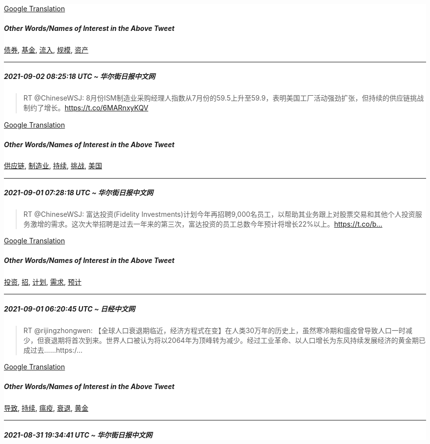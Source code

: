 [Google Translation](https://translate.google.com/?hi=en&tab=TT&sl=zh-CN&tl=en&op=translate&text=RT+%40FTChinese%3A+%23%E4%BB%98%E8%B4%B9%E7%B2%BE%E9%80%89+%E3%80%90%E8%B4%9D%E8%8E%B1%E5%BE%B7ETF%E5%8A%A9%E6%8E%A8%E6%AC%A7%E6%B4%B2%E6%B3%A8%E5%86%8C%E7%9A%84%E4%B8%AD%E5%9B%BD%E5%9F%BA%E9%87%91%E8%B5%84%E4%BA%A7%E6%BF%80%E5%A2%9E%E3%80%91%E5%9C%A8%E6%AC%A7%E6%B4%B2%E6%B3%A8%E5%86%8C%E7%9A%84%E4%B8%AD%E5%9B%BD%E5%9F%BA%E9%87%91%E8%B5%84%E4%BA%A7%E7%AE%A1%E7%90%86%E8%A7%84%E6%A8%A1%E5%9C%A8%E4%BB%8A%E5%B9%B4%E5%A4%B47%E4%B8%AA%E6%9C%88%E5%A2%9E%E9%95%BF25%25%EF%BC%8C%E6%9C%9F%E5%86%85%E6%9C%80%E7%95%85%E9%94%80%E7%9A%84%E5%AE%89%E7%A1%95%E4%B8%AD%E5%9B%BD%E4%BA%BA%E6%B0%91%E5%B8%81%E5%80%BA%E5%88%B8UCITS+ETF%E5%87%80%E6%B5%81%E5%85%A545%E4%BA%BF%E6%AC%A7%E5%85%83%E8%B5%84%E9%87%91%E3%80%82https%3A%2F%2Ft.co%2Fv6Cbe8dQLJ+https%3A%2F%E2%80%A6)
##### Other Words/Names of Interest in the Above Tweet
[债券](债券.md), [基金](基金.md), [流入](流入.md), [规模](规模.md), [资产](资产.md)
___
##### 2021-09-02 08:25:18 UTC ~ 华尔街日报中文网
> RT @ChineseWSJ: 8月份ISM制造业采购经理人指数从7月份的59.5上升至59.9，表明美国工厂活动强劲扩张，但持续的供应链挑战制约了增长。https://t.co/6MARnxyKQV

[Google Translation](https://translate.google.com/?hi=en&tab=TT&sl=zh-CN&tl=en&op=translate&text=RT+%40ChineseWSJ%3A+8%E6%9C%88%E4%BB%BDISM%E5%88%B6%E9%80%A0%E4%B8%9A%E9%87%87%E8%B4%AD%E7%BB%8F%E7%90%86%E4%BA%BA%E6%8C%87%E6%95%B0%E4%BB%8E7%E6%9C%88%E4%BB%BD%E7%9A%8459.5%E4%B8%8A%E5%8D%87%E8%87%B359.9%EF%BC%8C%E8%A1%A8%E6%98%8E%E7%BE%8E%E5%9B%BD%E5%B7%A5%E5%8E%82%E6%B4%BB%E5%8A%A8%E5%BC%BA%E5%8A%B2%E6%89%A9%E5%BC%A0%EF%BC%8C%E4%BD%86%E6%8C%81%E7%BB%AD%E7%9A%84%E4%BE%9B%E5%BA%94%E9%93%BE%E6%8C%91%E6%88%98%E5%88%B6%E7%BA%A6%E4%BA%86%E5%A2%9E%E9%95%BF%E3%80%82https%3A%2F%2Ft.co%2F6MARnxyKQV)
##### Other Words/Names of Interest in the Above Tweet
[供应链](供应链.md), [制造业](制造业.md), [持续](持续.md), [挑战](挑战.md), [美国](美国.md)
___
##### 2021-09-01 07:28:18 UTC ~ 华尔街日报中文网
> RT @ChineseWSJ: 富达投资(Fidelity Investments)计划今年再招聘9,000名员工，以帮助其业务跟上对股票交易和其他个人投资服务激增的需求。这次大举招聘是过去一年来的第三次，富达投资的员工总数今年预计将增长22%以上。https://t.co/b…

[Google Translation](https://translate.google.com/?hi=en&tab=TT&sl=zh-CN&tl=en&op=translate&text=RT+%40ChineseWSJ%3A+%E5%AF%8C%E8%BE%BE%E6%8A%95%E8%B5%84%28Fidelity+Investments%29%E8%AE%A1%E5%88%92%E4%BB%8A%E5%B9%B4%E5%86%8D%E6%8B%9B%E8%81%989%2C000%E5%90%8D%E5%91%98%E5%B7%A5%EF%BC%8C%E4%BB%A5%E5%B8%AE%E5%8A%A9%E5%85%B6%E4%B8%9A%E5%8A%A1%E8%B7%9F%E4%B8%8A%E5%AF%B9%E8%82%A1%E7%A5%A8%E4%BA%A4%E6%98%93%E5%92%8C%E5%85%B6%E4%BB%96%E4%B8%AA%E4%BA%BA%E6%8A%95%E8%B5%84%E6%9C%8D%E5%8A%A1%E6%BF%80%E5%A2%9E%E7%9A%84%E9%9C%80%E6%B1%82%E3%80%82%E8%BF%99%E6%AC%A1%E5%A4%A7%E4%B8%BE%E6%8B%9B%E8%81%98%E6%98%AF%E8%BF%87%E5%8E%BB%E4%B8%80%E5%B9%B4%E6%9D%A5%E7%9A%84%E7%AC%AC%E4%B8%89%E6%AC%A1%EF%BC%8C%E5%AF%8C%E8%BE%BE%E6%8A%95%E8%B5%84%E7%9A%84%E5%91%98%E5%B7%A5%E6%80%BB%E6%95%B0%E4%BB%8A%E5%B9%B4%E9%A2%84%E8%AE%A1%E5%B0%86%E5%A2%9E%E9%95%BF22%25%E4%BB%A5%E4%B8%8A%E3%80%82https%3A%2F%2Ft.co%2Fb%E2%80%A6)
##### Other Words/Names of Interest in the Above Tweet
[投资](投资.md), [招](招.md), [计划](计划.md), [需求](需求.md), [预计](预计.md)
___
##### 2021-09-01 06:20:45 UTC ~ 日经中文网
> RT @rijingzhongwen: 【全球人口衰退期临近，经济方程式在变】在人类30万年的历史上，虽然寒冷期和瘟疫曾导致人口一时减少，但衰退期将首次到来。世界人口被认为将以2064年为顶峰转为减少。经过工业革命、以人口增长为东风持续发展经济的黄金期已成过去……https:/…

[Google Translation](https://translate.google.com/?hi=en&tab=TT&sl=zh-CN&tl=en&op=translate&text=RT+%40rijingzhongwen%3A+%E3%80%90%E5%85%A8%E7%90%83%E4%BA%BA%E5%8F%A3%E8%A1%B0%E9%80%80%E6%9C%9F%E4%B8%B4%E8%BF%91%EF%BC%8C%E7%BB%8F%E6%B5%8E%E6%96%B9%E7%A8%8B%E5%BC%8F%E5%9C%A8%E5%8F%98%E3%80%91%E5%9C%A8%E4%BA%BA%E7%B1%BB30%E4%B8%87%E5%B9%B4%E7%9A%84%E5%8E%86%E5%8F%B2%E4%B8%8A%EF%BC%8C%E8%99%BD%E7%84%B6%E5%AF%92%E5%86%B7%E6%9C%9F%E5%92%8C%E7%98%9F%E7%96%AB%E6%9B%BE%E5%AF%BC%E8%87%B4%E4%BA%BA%E5%8F%A3%E4%B8%80%E6%97%B6%E5%87%8F%E5%B0%91%EF%BC%8C%E4%BD%86%E8%A1%B0%E9%80%80%E6%9C%9F%E5%B0%86%E9%A6%96%E6%AC%A1%E5%88%B0%E6%9D%A5%E3%80%82%E4%B8%96%E7%95%8C%E4%BA%BA%E5%8F%A3%E8%A2%AB%E8%AE%A4%E4%B8%BA%E5%B0%86%E4%BB%A52064%E5%B9%B4%E4%B8%BA%E9%A1%B6%E5%B3%B0%E8%BD%AC%E4%B8%BA%E5%87%8F%E5%B0%91%E3%80%82%E7%BB%8F%E8%BF%87%E5%B7%A5%E4%B8%9A%E9%9D%A9%E5%91%BD%E3%80%81%E4%BB%A5%E4%BA%BA%E5%8F%A3%E5%A2%9E%E9%95%BF%E4%B8%BA%E4%B8%9C%E9%A3%8E%E6%8C%81%E7%BB%AD%E5%8F%91%E5%B1%95%E7%BB%8F%E6%B5%8E%E7%9A%84%E9%BB%84%E9%87%91%E6%9C%9F%E5%B7%B2%E6%88%90%E8%BF%87%E5%8E%BB%E2%80%A6%E2%80%A6https%3A%2F%E2%80%A6)
##### Other Words/Names of Interest in the Above Tweet
[导致](导致.md), [持续](持续.md), [瘟疫](瘟疫.md), [衰退](衰退.md), [黄金](黄金.md)
___
##### 2021-08-31 19:34:41 UTC ~ 华尔街日报中文网